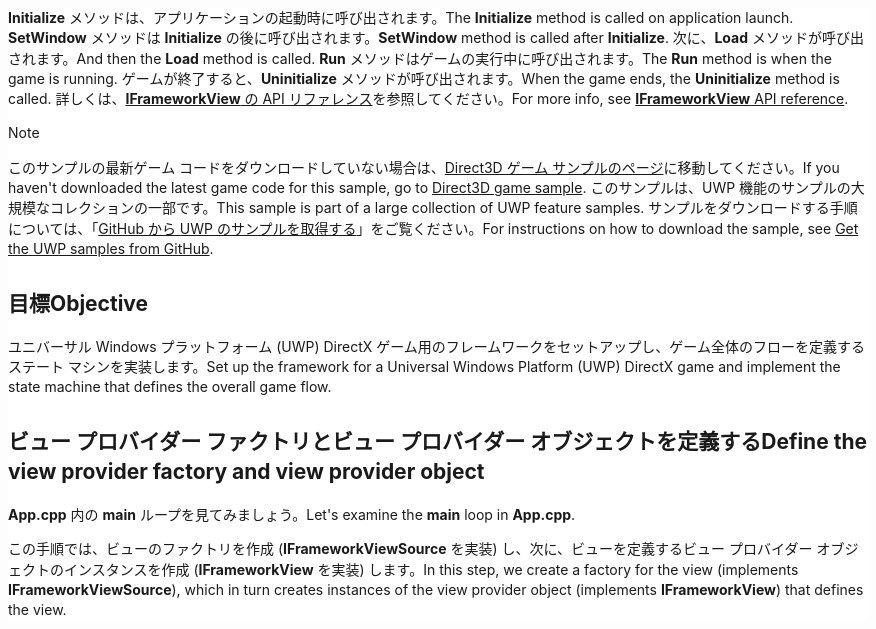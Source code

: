 <span data-ttu-id="0a538-115">__Initialize__ メソッドは、アプリケーションの起動時に呼び出されます。</span><span class="sxs-lookup"><span data-stu-id="0a538-115">The __Initialize__ method is called on application launch.</span></span> <span data-ttu-id="0a538-116">__SetWindow__ メソッドは __Initialize__ の後に呼び出されます。</span><span class="sxs-lookup"><span data-stu-id="0a538-116">__SetWindow__ method is called after __Initialize__.</span></span> <span data-ttu-id="0a538-117">次に、__Load__ メソッドが呼び出されます。</span><span class="sxs-lookup"><span data-stu-id="0a538-117">And then the __Load__ method is called.</span></span> <span data-ttu-id="0a538-118">__Run__ メソッドはゲームの実行中に呼び出されます。</span><span class="sxs-lookup"><span data-stu-id="0a538-118">The __Run__ method is when the game is running.</span></span> <span data-ttu-id="0a538-119">ゲームが終了すると、__Uninitialize__ メソッドが呼び出されます。</span><span class="sxs-lookup"><span data-stu-id="0a538-119">When the game ends, the __Uninitialize__ method is called.</span></span> <span data-ttu-id="0a538-120">詳しくは、[__IFrameworkView__ の API リファレンス](https://docs.microsoft.com/uwp/api/windows.applicationmodel.core.iframeworkview)を参照してください。</span><span class="sxs-lookup"><span data-stu-id="0a538-120">For more info, see [__IFrameworkView__ API reference](https://docs.microsoft.com/uwp/api/windows.applicationmodel.core.iframeworkview).</span></span> 

>[!Note]
><span data-ttu-id="0a538-121">このサンプルの最新ゲーム コードをダウンロードしていない場合は、[Direct3D ゲーム サンプルのページ](https://github.com/Microsoft/Windows-universal-samples/tree/master/Samples/Simple3DGameDX)に移動してください。</span><span class="sxs-lookup"><span data-stu-id="0a538-121">If you haven't downloaded the latest game code for this sample, go to [Direct3D game sample](https://github.com/Microsoft/Windows-universal-samples/tree/master/Samples/Simple3DGameDX).</span></span> <span data-ttu-id="0a538-122">このサンプルは、UWP 機能のサンプルの大規模なコレクションの一部です。</span><span class="sxs-lookup"><span data-stu-id="0a538-122">This sample is part of a large collection of UWP feature samples.</span></span> <span data-ttu-id="0a538-123">サンプルをダウンロードする手順については、「[GitHub から UWP のサンプルを取得する](https://docs.microsoft.com/windows/uwp/get-started/get-uwp-app-samples)」をご覧ください。</span><span class="sxs-lookup"><span data-stu-id="0a538-123">For instructions on how to download the sample, see [Get the UWP samples from GitHub](https://docs.microsoft.com/windows/uwp/get-started/get-uwp-app-samples).</span></span>

## <a name="objective"></a><span data-ttu-id="0a538-124">目標</span><span class="sxs-lookup"><span data-stu-id="0a538-124">Objective</span></span>

<span data-ttu-id="0a538-125">ユニバーサル Windows プラットフォーム (UWP) DirectX ゲーム用のフレームワークをセットアップし、ゲーム全体のフローを定義するステート マシンを実装します。</span><span class="sxs-lookup"><span data-stu-id="0a538-125">Set up the framework for a Universal Windows Platform (UWP) DirectX game and implement the state machine that defines the overall game flow.</span></span>

## <a name="define-the-view-provider-factory-and-view-provider-object"></a><span data-ttu-id="0a538-126">ビュー プロバイダー ファクトリとビュー プロバイダー オブジェクトを定義する</span><span class="sxs-lookup"><span data-stu-id="0a538-126">Define the view provider factory and view provider object</span></span>

<span data-ttu-id="0a538-127">__App.cpp__ 内の __main__ ループを見てみましょう。</span><span class="sxs-lookup"><span data-stu-id="0a538-127">Let's examine the __main__ loop in __App.cpp__.</span></span> 

<span data-ttu-id="0a538-128">この手順では、ビューのファクトリを作成 (__IFrameworkViewSource__ を実装) し、次に、ビューを定義するビュー プロバイダー オブジェクトのインスタンスを作成 (__IFrameworkView__ を実装) します。</span><span class="sxs-lookup"><span data-stu-id="0a538-128">In this step, we create a factory for the view (implements __IFrameworkViewSource__), which in turn creates instances of the view provider object (implements __IFrameworkView__) that defines the view.</span></span>
